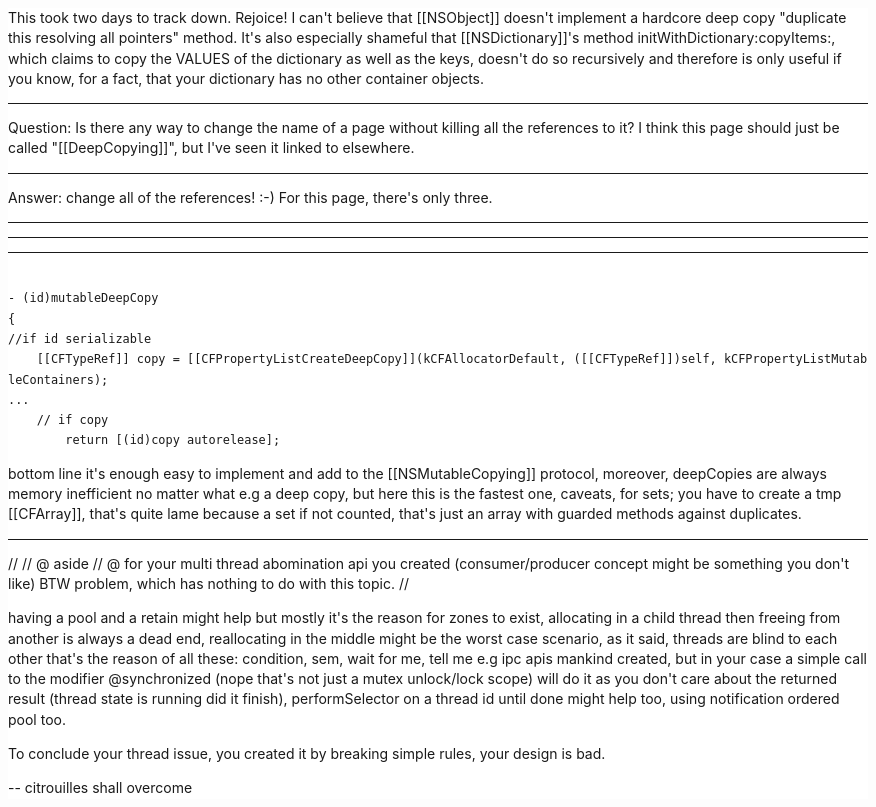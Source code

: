 </code>


This took two days to track down.  Rejoice!  I can't believe that [[NSObject]] doesn't implement a hardcore deep copy  "duplicate this resolving all pointers" method.  It's also especially shameful that [[NSDictionary]]'s method initWithDictionary:copyItems:, which claims to copy the VALUES of the dictionary as well as the keys, doesn't do so recursively and therefore is only useful if you know, for a fact, that your dictionary has no other container objects.

----
Question:  Is there any way to change the name of a page without killing all the references to it?  I think this page should just be called "[[DeepCopying]]", but I've seen it linked to elsewhere.

----
Answer: change all of the references! :-) For this page, there's only three.

----
----

----
<code>
- (id)mutableDeepCopy
{
//if id serializable
	[[CFTypeRef]] copy = [[CFPropertyListCreateDeepCopy]](kCFAllocatorDefault, ([[CFTypeRef]])self, kCFPropertyListMutableContainers);
...
	// if copy
		return [(id)copy autorelease];
</code>

bottom line it's enough easy to implement and add to the [[NSMutableCopying]] protocol, moreover, deepCopies are always memory inefficient 
no matter what e.g a deep copy, but  here this is the fastest one, caveats, for sets; you have to create a tmp [[CFArray]], 
that's quite lame because a set if not counted, that's just an array with guarded methods against duplicates.


----
//
// @ aside 
// @ for your multi thread abomination api you created (consumer/producer concept might be something you don't like) BTW problem, which has nothing to do with this topic.
//

having a pool and a retain might help but mostly it's the reason for zones to exist, allocating in a child thread then freeing 
from another is always a dead end, reallocating in the middle might be the worst case scenario, as it said, threads are blind to each other
that's the reason of all these: condition, sem, wait for me, tell me e.g ipc apis mankind created, 
but in your case a simple call to the modifier @synchronized (nope that's not just a mutex unlock/lock scope) 
will do it as you don't care about the returned result (thread state is running did it finish), performSelector on a thread id until done might help too, using notification ordered pool too. 

To conclude your thread issue, you created it by breaking simple rules, your design is bad.

-- citrouilles shall overcome